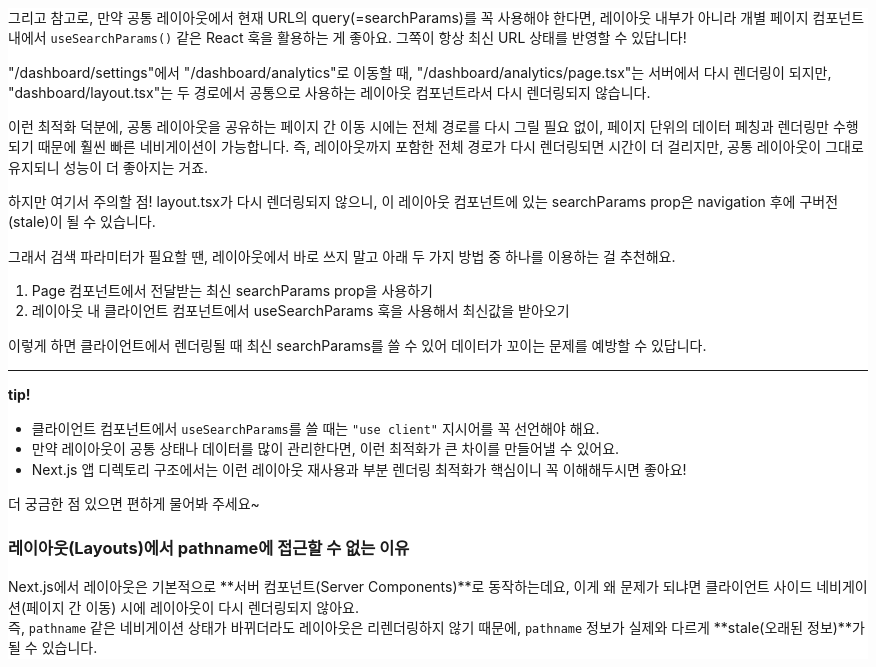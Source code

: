 그리고 참고로, 만약 공통 레이아웃에서 현재 URL의 query(=searchParams)를 꼭 사용해야 한다면, 레이아웃 내부가 아니라 개별 페이지 컴포넌트 내에서 `useSearchParams()` 같은 React 훅을 활용하는 게 좋아요. 그쪽이 항상 최신 URL 상태를 반영할 수 있답니다!


<ins class="adsbygoogle"
     style="display:block"
     data-ad-client="ca-pub-4877378276818686"
     data-ad-slot="1549334788"
     data-ad-format="auto"
     data-full-width-responsive="true"></ins>
<script>
(adsbygoogle = window.adsbygoogle || []).push({});
</script>

"/dashboard/settings"에서 "/dashboard/analytics"로 이동할 때, "/dashboard/analytics/page.tsx"는 서버에서 다시 렌더링이 되지만, "dashboard/layout.tsx"는 두 경로에서 공통으로 사용하는 레이아웃 컴포넌트라서 다시 렌더링되지 않습니다.

이런 최적화 덕분에, 공통 레이아웃을 공유하는 페이지 간 이동 시에는 전체 경로를 다시 그릴 필요 없이, 페이지 단위의 데이터 페칭과 렌더링만 수행되기 때문에 훨씬 빠른 네비게이션이 가능합니다. 즉, 레이아웃까지 포함한 전체 경로가 다시 렌더링되면 시간이 더 걸리지만, 공통 레이아웃이 그대로 유지되니 성능이 더 좋아지는 거죠.

하지만 여기서 주의할 점! layout.tsx가 다시 렌더링되지 않으니, 이 레이아웃 컴포넌트에 있는 searchParams prop은 navigation 후에 구버전(stale)이 될 수 있습니다.

그래서 검색 파라미터가 필요할 땐, 레이아웃에서 바로 쓰지 말고 아래 두 가지 방법 중 하나를 이용하는 걸 추천해요.

1. Page 컴포넌트에서 전달받는 최신 searchParams prop을 사용하기
2. 레이아웃 내 클라이언트 컴포넌트에서 useSearchParams 훅을 사용해서 최신값을 받아오기

이렇게 하면 클라이언트에서 렌더링될 때 최신 searchParams를 쓸 수 있어 데이터가 꼬이는 문제를 예방할 수 있답니다.

---

**tip!**

- 클라이언트 컴포넌트에서 `useSearchParams`를 쓸 때는 `"use client"` 지시어를 꼭 선언해야 해요.
- 만약 레이아웃이 공통 상태나 데이터를 많이 관리한다면, 이런 최적화가 큰 차이를 만들어낼 수 있어요.
- Next.js 앱 디렉토리 구조에서는 이런 레이아웃 재사용과 부분 렌더링 최적화가 핵심이니 꼭 이해해두시면 좋아요!

더 궁금한 점 있으면 편하게 물어봐 주세요~


<ins class="adsbygoogle"
     style="display:block"
     data-ad-client="ca-pub-4877378276818686"
     data-ad-slot="1549334788"
     data-ad-format="auto"
     data-full-width-responsive="true"></ins>
<script>
(adsbygoogle = window.adsbygoogle || []).push({});
</script>

### 레이아웃(Layouts)에서 pathname에 접근할 수 없는 이유

Next.js에서 레이아웃은 기본적으로 **서버 컴포넌트(Server Components)**로 동작하는데요, 이게 왜 문제가 되냐면 클라이언트 사이드 네비게이션(페이지 간 이동) 시에 레이아웃이 다시 렌더링되지 않아요.  
즉, `pathname` 같은 네비게이션 상태가 바뀌더라도 레이아웃은 리렌더링하지 않기 때문에, `pathname` 정보가 실제와 다르게 **stale(오래된 정보)**가 될 수 있습니다.
